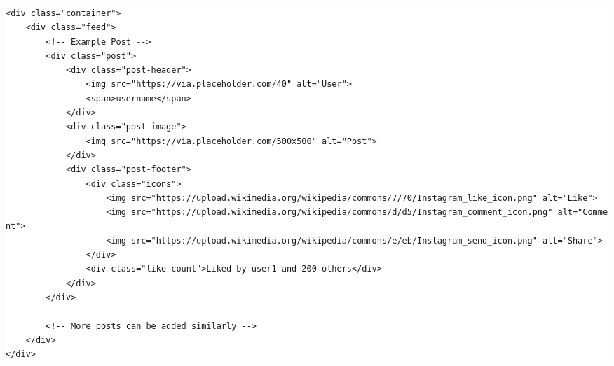     <div class="container">
        <div class="feed">
            <!-- Example Post -->
            <div class="post">
                <div class="post-header">
                    <img src="https://via.placeholder.com/40" alt="User">
                    <span>username</span>
                </div>
                <div class="post-image">
                    <img src="https://via.placeholder.com/500x500" alt="Post">
                </div>
                <div class="post-footer">
                    <div class="icons">
                        <img src="https://upload.wikimedia.org/wikipedia/commons/7/70/Instagram_like_icon.png" alt="Like">
                        <img src="https://upload.wikimedia.org/wikipedia/commons/d/d5/Instagram_comment_icon.png" alt="Comment">
                        <img src="https://upload.wikimedia.org/wikipedia/commons/e/eb/Instagram_send_icon.png" alt="Share">
                    </div>
                    <div class="like-count">Liked by user1 and 200 others</div>
                </div>
            </div>

            <!-- More posts can be added similarly -->
        </div>
    </div>
</body>
</html>
